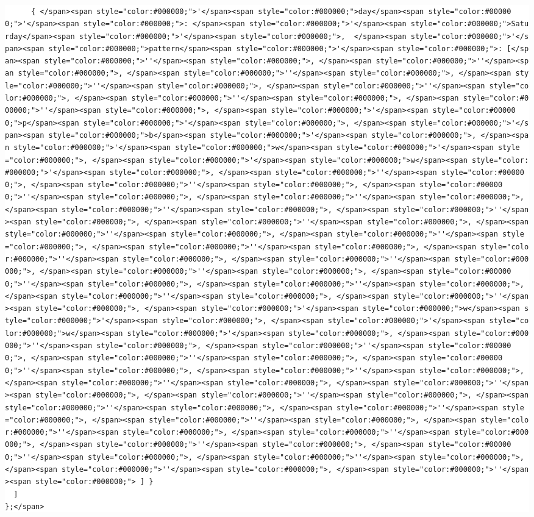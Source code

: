           { </span><span style="color:#000000;">'</span><span style="color:#000000;">day</span><span style="color:#000000;">'</span><span style="color:#000000;">: </span><span style="color:#000000;">'</span><span style="color:#000000;">Saturday</span><span style="color:#000000;">'</span><span style="color:#000000;">,  </span><span style="color:#000000;">'</span><span style="color:#000000;">pattern</span><span style="color:#000000;">'</span><span style="color:#000000;">: [</span><span style="color:#000000;">''</span><span style="color:#000000;">, </span><span style="color:#000000;">''</span><span style="color:#000000;">, </span><span style="color:#000000;">''</span><span style="color:#000000;">, </span><span style="color:#000000;">''</span><span style="color:#000000;">, </span><span style="color:#000000;">''</span><span style="color:#000000;">, </span><span style="color:#000000;">''</span><span style="color:#000000;">, </span><span style="color:#000000;">''</span><span style="color:#000000;">, </span><span style="color:#000000;">'</span><span style="color:#000000;">p</span><span style="color:#000000;">'</span><span style="color:#000000;">, </span><span style="color:#000000;">'</span><span style="color:#000000;">b</span><span style="color:#000000;">'</span><span style="color:#000000;">, </span><span style="color:#000000;">'</span><span style="color:#000000;">w</span><span style="color:#000000;">'</span><span style="color:#000000;">, </span><span style="color:#000000;">'</span><span style="color:#000000;">w</span><span style="color:#000000;">'</span><span style="color:#000000;">, </span><span style="color:#000000;">''</span><span style="color:#000000;">, </span><span style="color:#000000;">''</span><span style="color:#000000;">, </span><span style="color:#000000;">''</span><span style="color:#000000;">, </span><span style="color:#000000;">''</span><span style="color:#000000;">, </span><span style="color:#000000;">''</span><span style="color:#000000;">, </span><span style="color:#000000;">''</span><span style="color:#000000;">, </span><span style="color:#000000;">''</span><span style="color:#000000;">, </span><span style="color:#000000;">''</span><span style="color:#000000;">, </span><span style="color:#000000;">''</span><span style="color:#000000;">, </span><span style="color:#000000;">''</span><span style="color:#000000;">, </span><span style="color:#000000;">''</span><span style="color:#000000;">, </span><span style="color:#000000;">''</span><span style="color:#000000;">, </span><span style="color:#000000;">''</span><span style="color:#000000;">, </span><span style="color:#000000;">''</span><span style="color:#000000;">, </span><span style="color:#000000;">''</span><span style="color:#000000;">, </span><span style="color:#000000;">''</span><span style="color:#000000;">, </span><span style="color:#000000;">''</span><span style="color:#000000;">, </span><span style="color:#000000;">'</span><span style="color:#000000;">w</span><span style="color:#000000;">'</span><span style="color:#000000;">, </span><span style="color:#000000;">'</span><span style="color:#000000;">w</span><span style="color:#000000;">'</span><span style="color:#000000;">, </span><span style="color:#000000;">''</span><span style="color:#000000;">, </span><span style="color:#000000;">''</span><span style="color:#000000;">, </span><span style="color:#000000;">''</span><span style="color:#000000;">, </span><span style="color:#000000;">''</span><span style="color:#000000;">, </span><span style="color:#000000;">''</span><span style="color:#000000;">, </span><span style="color:#000000;">''</span><span style="color:#000000;">, </span><span style="color:#000000;">''</span><span style="color:#000000;">, </span><span style="color:#000000;">''</span><span style="color:#000000;">, </span><span style="color:#000000;">''</span><span style="color:#000000;">, </span><span style="color:#000000;">''</span><span style="color:#000000;">, </span><span style="color:#000000;">''</span><span style="color:#000000;">, </span><span style="color:#000000;">''</span><span style="color:#000000;">, </span><span style="color:#000000;">''</span><span style="color:#000000;">, </span><span style="color:#000000;">''</span><span style="color:#000000;">, </span><span style="color:#000000;">''</span><span style="color:#000000;">, </span><span style="color:#000000;">''</span><span style="color:#000000;">, </span><span style="color:#000000;">''</span><span style="color:#000000;">, </span><span style="color:#000000;">''</span><span style="color:#000000;"> ] }
      ]
    };</span>




